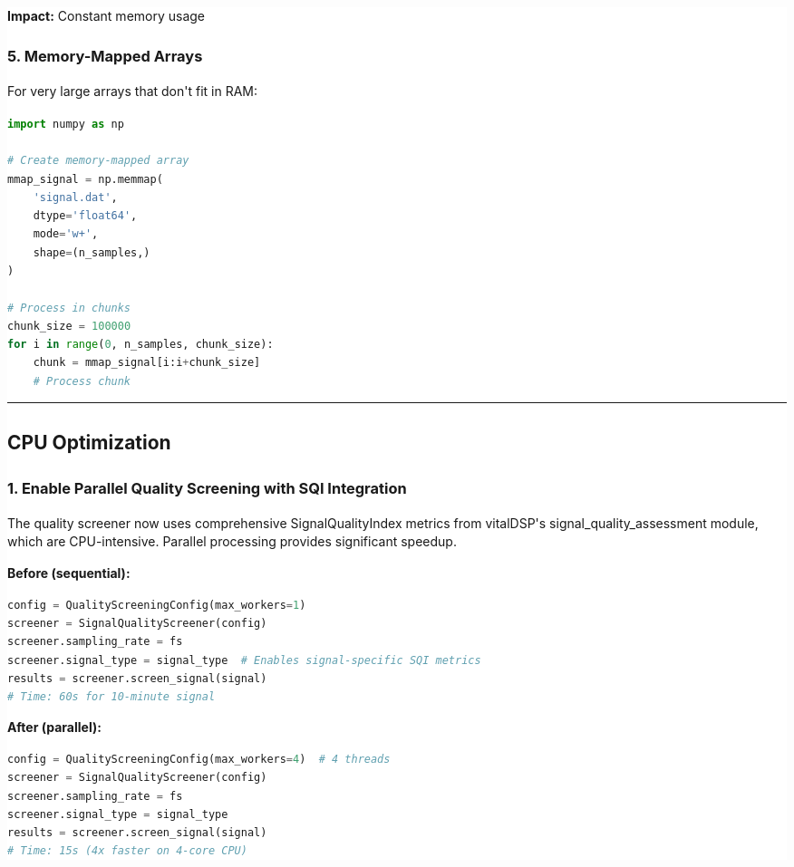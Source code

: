 **Impact:** Constant memory usage

### 5. Memory-Mapped Arrays

For very large arrays that don't fit in RAM:

```python
import numpy as np

# Create memory-mapped array
mmap_signal = np.memmap(
    'signal.dat',
    dtype='float64',
    mode='w+',
    shape=(n_samples,)
)

# Process in chunks
chunk_size = 100000
for i in range(0, n_samples, chunk_size):
    chunk = mmap_signal[i:i+chunk_size]
    # Process chunk
```

---

## CPU Optimization

### 1. Enable Parallel Quality Screening with SQI Integration

The quality screener now uses comprehensive SignalQualityIndex metrics from vitalDSP's signal_quality_assessment module, which are CPU-intensive. Parallel processing provides significant speedup.

**Before (sequential):**
```python
config = QualityScreeningConfig(max_workers=1)
screener = SignalQualityScreener(config)
screener.sampling_rate = fs
screener.signal_type = signal_type  # Enables signal-specific SQI metrics
results = screener.screen_signal(signal)
# Time: 60s for 10-minute signal
```

**After (parallel):**
```python
config = QualityScreeningConfig(max_workers=4)  # 4 threads
screener = SignalQualityScreener(config)
screener.sampling_rate = fs
screener.signal_type = signal_type
results = screener.screen_signal(signal)
# Time: 15s (4x faster on 4-core CPU)
```

